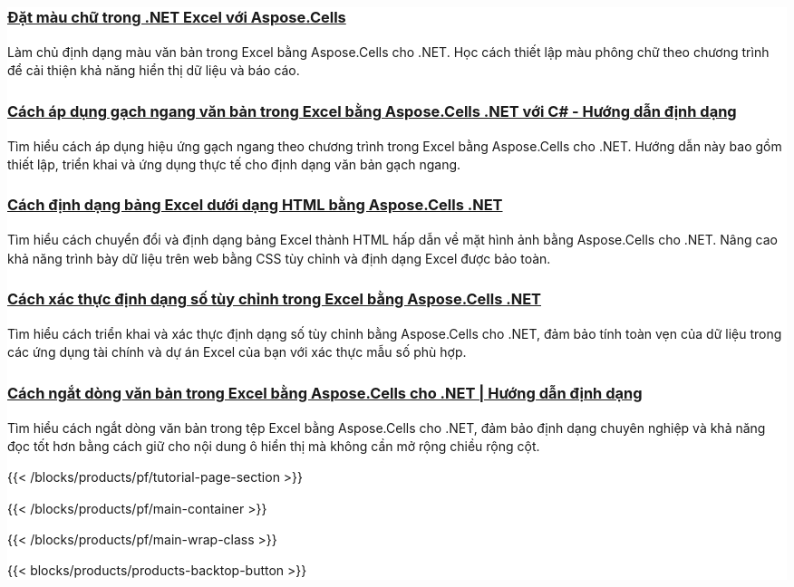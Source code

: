 ### [Đặt màu chữ trong .NET Excel với Aspose.Cells](./set-font-color-net-excel-aspose-cells)
Làm chủ định dạng màu văn bản trong Excel bằng Aspose.Cells cho .NET. Học cách thiết lập màu phông chữ theo chương trình để cải thiện khả năng hiển thị dữ liệu và báo cáo.

### [Cách áp dụng gạch ngang văn bản trong Excel bằng Aspose.Cells .NET với C# - Hướng dẫn định dạng](./strikeout-text-excel-aspose-cells-net)
Tìm hiểu cách áp dụng hiệu ứng gạch ngang theo chương trình trong Excel bằng Aspose.Cells cho .NET. Hướng dẫn này bao gồm thiết lập, triển khai và ứng dụng thực tế cho định dạng văn bản gạch ngang.

### [Cách định dạng bảng Excel dưới dạng HTML bằng Aspose.Cells .NET](./style-excel-tables-html-aspose-cells-net)
Tìm hiểu cách chuyển đổi và định dạng bảng Excel thành HTML hấp dẫn về mặt hình ảnh bằng Aspose.Cells cho .NET. Nâng cao khả năng trình bày dữ liệu trên web bằng CSS tùy chỉnh và định dạng Excel được bảo toàn.

### [Cách xác thực định dạng số tùy chỉnh trong Excel bằng Aspose.Cells .NET](./validate-custom-number-formats-aspose-cells-net)
Tìm hiểu cách triển khai và xác thực định dạng số tùy chỉnh bằng Aspose.Cells cho .NET, đảm bảo tính toàn vẹn của dữ liệu trong các ứng dụng tài chính và dự án Excel của bạn với xác thực mẫu số phù hợp.

### [Cách ngắt dòng văn bản trong Excel bằng Aspose.Cells cho .NET | Hướng dẫn định dạng](./wrap-text-excel-aspose-cells-net)
Tìm hiểu cách ngắt dòng văn bản trong tệp Excel bằng Aspose.Cells cho .NET, đảm bảo định dạng chuyên nghiệp và khả năng đọc tốt hơn bằng cách giữ cho nội dung ô hiển thị mà không cần mở rộng chiều rộng cột.

{{< /blocks/products/pf/tutorial-page-section >}}

{{< /blocks/products/pf/main-container >}}

{{< /blocks/products/pf/main-wrap-class >}}

{{< blocks/products/products-backtop-button >}}